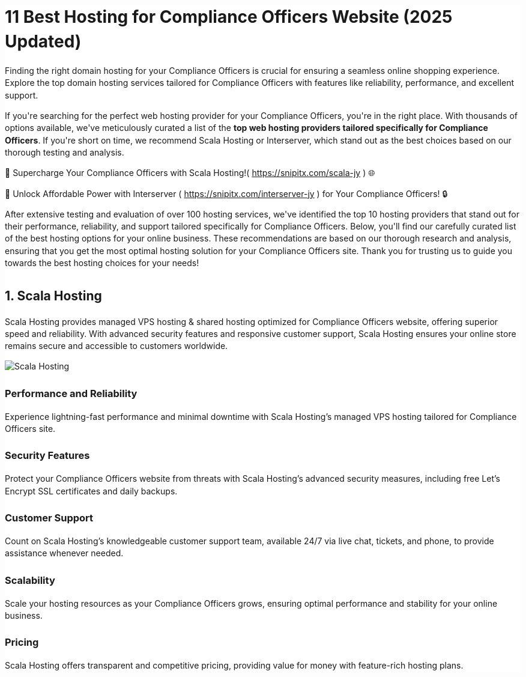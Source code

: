 # 11 Best Hosting for Compliance Officers Website (2025 Updated)

Finding the right domain hosting for your Compliance Officers is crucial for ensuring a seamless online shopping experience. Explore the top domain hosting services tailored for Compliance Officers with features like reliability, performance, and excellent support.

If you're searching for the perfect web hosting provider for your Compliance Officers, you're in the right place. With thousands of options available, we've meticulously curated a list of the **top web hosting providers tailored specifically for Compliance Officers**. If you're short on time, we recommend Scala Hosting or Interserver, which stand out as the best choices based on our thorough testing and analysis.

🚀 Supercharge Your Compliance Officers with Scala Hosting!( https://snipitx.com/scala-jy ) 🌐 

💸 Unlock Affordable Power with Interserver ( https://snipitx.com/interserver-jy ) for Your Compliance Officers! 🔒

After extensive testing and evaluation of over 100 hosting services, we've identified the top 10 hosting providers that stand out for their performance, reliability, and support tailored specifically for Compliance Officers. Below, you'll find our carefully curated list of the best hosting options for your online business. These recommendations are based on our thorough research and analysis, ensuring that you get the most optimal hosting solution for your Compliance Officers site. Thank you for trusting us to guide you towards the best hosting choices for your needs!

## 1. Scala Hosting

Scala Hosting provides managed VPS hosting & shared hosting optimized for Compliance Officers website, offering superior speed and reliability. With advanced security features and responsive customer support, Scala Hosting ensures your online store remains secure and accessible to customers worldwide.

![Scala Hosting](https://i.imgur.com/uJ5JIK3.png "Scala Web Hosting")

### Performance and Reliability
Experience lightning-fast performance and minimal downtime with Scala Hosting’s managed VPS hosting tailored for Compliance Officers site.

### Security Features
Protect your Compliance Officers website from threats with Scala Hosting’s advanced security measures, including free Let’s Encrypt SSL certificates and daily backups.

### Customer Support
Count on Scala Hosting’s knowledgeable customer support team, available 24/7 via live chat, tickets, and phone, to provide assistance whenever needed.

### Scalability
Scale your hosting resources as your Compliance Officers grows, ensuring optimal performance and stability for your online business.

### Pricing
Scala Hosting offers transparent and competitive pricing, providing value for money with feature-rich hosting plans.
